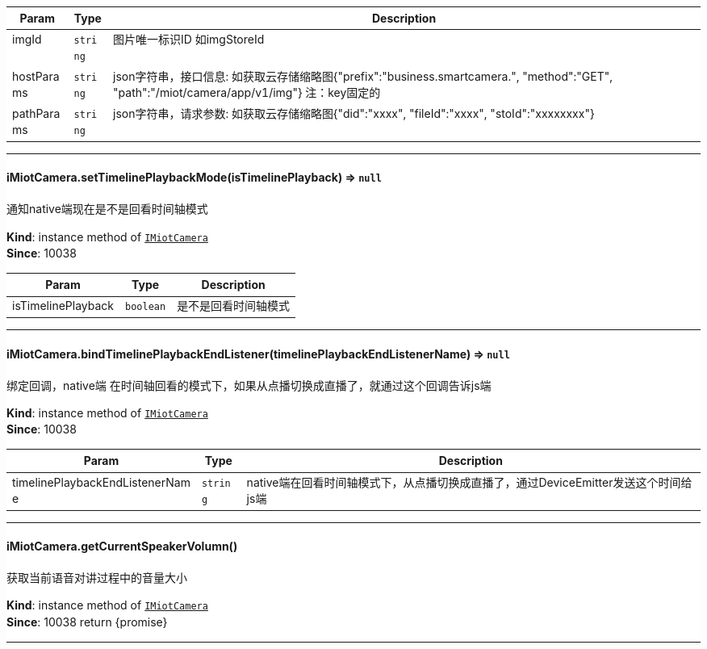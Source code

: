 | Param | Type | Description |
| --- | --- | --- |
| imgId | <code>string</code> | 图片唯一标识ID 如imgStoreId |
| hostParams | <code>string</code> | json字符串，接口信息: 如获取云存储缩略图{"prefix":"business.smartcamera.", "method":"GET", "path":"/miot/camera/app/v1/img"}   注：key固定的 |
| pathParams | <code>string</code> | json字符串，请求参数: 如获取云存储缩略图{"did":"xxxx", "fileId":"xxxx", "stoId":"xxxxxxxx"} |


* * *

<a name="module_miot/service/miotcamera..IMiotCamera+setTimelinePlaybackMode"></a>

#### iMiotCamera.setTimelinePlaybackMode(isTimelinePlayback) ⇒ <code>null</code>
通知native端现在是不是回看时间轴模式

**Kind**: instance method of [<code>IMiotCamera</code>](#module_miot/service/miotcamera..IMiotCamera)  
**Since**: 10038  

| Param | Type | Description |
| --- | --- | --- |
| isTimelinePlayback | <code>boolean</code> | 是不是回看时间轴模式 |


* * *

<a name="module_miot/service/miotcamera..IMiotCamera+bindTimelinePlaybackEndListener"></a>

#### iMiotCamera.bindTimelinePlaybackEndListener(timelinePlaybackEndListenerName) ⇒ <code>null</code>
绑定回调，native端 在时间轴回看的模式下，如果从点播切换成直播了，就通过这个回调告诉js端

**Kind**: instance method of [<code>IMiotCamera</code>](#module_miot/service/miotcamera..IMiotCamera)  
**Since**: 10038  

| Param | Type | Description |
| --- | --- | --- |
| timelinePlaybackEndListenerName | <code>string</code> | native端在回看时间轴模式下，从点播切换成直播了，通过DeviceEmitter发送这个时间给js端 |


* * *

<a name="module_miot/service/miotcamera..IMiotCamera+getCurrentSpeakerVolumn"></a>

#### iMiotCamera.getCurrentSpeakerVolumn()
获取当前语音对讲过程中的音量大小

**Kind**: instance method of [<code>IMiotCamera</code>](#module_miot/service/miotcamera..IMiotCamera)  
**Since**: 10038
return {promise}  

* * *
